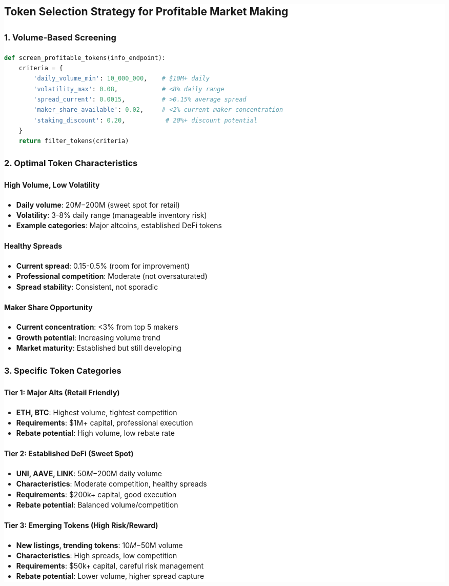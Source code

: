## Token Selection Strategy for Profitable Market Making

### 1. **Volume-Based Screening**
```python
def screen_profitable_tokens(info_endpoint):
    criteria = {
        'daily_volume_min': 10_000_000,    # $10M+ daily
        'volatility_max': 0.08,            # <8% daily range
        'spread_current': 0.0015,          # >0.15% average spread
        'maker_share_available': 0.02,     # <2% current maker concentration
        'staking_discount': 0.20,           # 20%+ discount potential
    }
    return filter_tokens(criteria)
```

### 2. **Optimal Token Characteristics**

#### **High Volume, Low Volatility**
- **Daily volume**: $20M-$200M (sweet spot for retail)
- **Volatility**: 3-8% daily range (manageable inventory risk)
- **Example categories**: Major altcoins, established DeFi tokens

#### **Healthy Spreads**
- **Current spread**: 0.15-0.5% (room for improvement)
- **Professional competition**: Moderate (not oversaturated)
- **Spread stability**: Consistent, not sporadic

#### **Maker Share Opportunity**
- **Current concentration**: <3% from top 5 makers
- **Growth potential**: Increasing volume trend
- **Market maturity**: Established but still developing

### 3. **Specific Token Categories**

#### **Tier 1: Major Alts (Retail Friendly)**
- **ETH, BTC**: Highest volume, tightest competition
- **Requirements**: $1M+ capital, professional execution
- **Rebate potential**: High volume, low rebate rate

#### **Tier 2: Established DeFi (Sweet Spot)**
- **UNI, AAVE, LINK**: $50M-$200M daily volume
- **Characteristics**: Moderate competition, healthy spreads
- **Requirements**: $200k+ capital, good execution
- **Rebate potential**: Balanced volume/competition

#### **Tier 3: Emerging Tokens (High Risk/Reward)**
- **New listings, trending tokens**: $10M-$50M volume
- **Characteristics**: High spreads, low competition
- **Requirements**: $50k+ capital, careful risk management
- **Rebate potential**: Lower volume, higher spread capture
